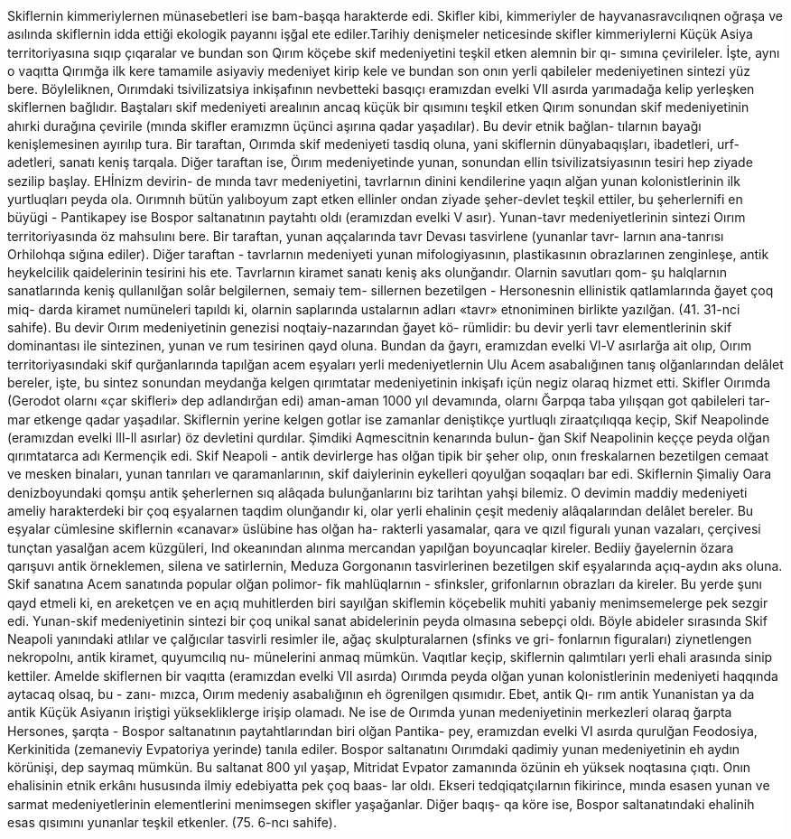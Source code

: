 Skiflernin kimmeriylernen münasebetleri ise bam-başqa harakterde edi. Skifler kibi, kimmeriyler de hayvanasravcılıqnen oğraşa ve asılında skiflernin idda ettiği ekologik payannı işğal ete ediler.Tarihiy denişmeler neticesinde skifler kimmeriylerni Küçük Asiya territoriyasına sıqıp çıqaralar ve bundan son Qırım köçebe skif medeniyetini teşkil etken alemnin bir qı- sımına çevirileler. İşte, aynı o vaqıtta Qırımğa ilk kere tamamile asiyaviy medeniyet kirip kele ve bundan son onın yerli qabileler medeniyetinen sintezi yüz bere. Böyleliknen, Oırımdaki tsivilizatsiya inkişafının nevbetteki basqıçı eramızdan evelki VII asırda yarımadağa kelip yerleşken skiflernen bağlıdır. Baştaları skif medeniyeti arealının ancaq küçük bir qısımını teşkil etken Qırım sonundan skif medeniyetinin ahırki durağına çevirile (mında skifler eramızmn üçünci aşırına qadar yaşadılar). Bu devir etnik bağlan- tılarnın bayağı kenişlemesinen ayırılıp tura. Bir taraftan, Oırımda skif medeniyeti tasdiq oluna, yani skiflernin dünyabaqışları, ibadetleri, urf-adetleri, sanatı keniş tarqala. Diğer taraftan ise, Öırım medeniyetinde yunan, sonundan ellin tsivilizatsiyasının tesiri hep ziyade sezilip başlay. EHİnizm devirin- de mında tavr medeniyetini, tavrlarnın dinini kendilerine yaqın alğan yunan kolonistlerinin ilk yurtluqları peyda ola. Oırımnıh bütün yalıboyum zapt etken ellinler ondan ziyade şeher-devlet teşkil ettiler, bu şeherlernifi en büyügi - Pantikapey ise Bospor saltanatının paytahtı oldı (eramızdan evelki V asır).
Yunan-tavr medeniyetlerinin sintezi Oırım territoriyasında öz mahsulını bere. Bir taraftan, yunan aqçalarında tavr Devası tasvirlene (yunanlar tavr- larnın ana-tanrısı Orhilohqa sığına ediler). Diğer taraftan - tavrlarnın medeniyeti yunan mifologiyasının, plastikasının obrazlarınen zenginleşe, antik heykelcilik qaidelerinin tesirini his ete.
Tavrlarnın kiramet sanatı keniş aks olunğandır. Olarnin savutları qom- şu halqlarnın sanatlarında keniş qullanılğan solâr belgilernen, semaiy tem- sillernen bezetilgen - Hersonesnin ellinistik qatlamlarında ğayet çoq miq- darda kiramet numüneleri tapıldı ki, olarnin saplarında ustalarnın adları «tavr» etnoniminen birlikte yazılğan. (41. 31-nci sahife).
Bu devir Oırım medeniyetinin genezisi noqtaiy-nazarından ğayet kö- rümlidir: bu devir yerli tavr elementlerinin skif dominantası ile sintezinen, yunan ve rum tesirinen qayd oluna. Bundan da ğayrı, eramızdan evelki Vl-V asırlarğa ait olıp, Oırım territoriyasındaki skif qurğanlarında tapılğan acem eşyaları yerli medeniyetlernin Ulu Acem asabalığınen tanış olğanlarından delâlet bereler, işte, bu sintez sonundan meydanğa kelgen qırımtatar medeniyetinin inkişafı içün negiz olaraq hizmet etti.
Skifler Oırımda (Gerodot olarnı «çar skifleri» dep adlandırğan edi) aman-aman 1000 yıl devamında, olarnı Ğarpqa taba yılışqan got qabileleri tar-mar etkenge qadar yaşadılar. Skiflernin yerine kelgen gotlar ise zamanlar deniştikçe yurtluqlı ziraatçılıqqa keçip, Skif Neapolinde (eramızdan evelki lll-ll asırlar) öz devletini qurdılar. Şimdiki Aqmescitnin kenarında bulun- ğan Skif Neapolinin keççe peyda olğan qırımtatarca adı Kermençik edi. Skif Neapoli - antik devirlerge has olğan tipik bir şeher olıp, onın freskalarnen bezetilgen cemaat ve mesken binaları, yunan tanrıları ve qaramanlarının, skif daiylerinin eykelleri qoyulğan soqaqları bar edi. Skiflernin Şimaliy Oara denizboyundaki qomşu antik şeherlernen sıq alâqada bulunğanlarını biz tarihtan yahşi bilemiz.
O devimin maddiy medeniyeti ameliy harakterdeki bir çoq eşyalarnen taqdim olunğandır ki, olar yerli ehalinin çeşit medeniy alâqalarından delâlet bereler. Bu eşyalar cümlesine skiflernin «canavar» üslübine has olğan ha- rakterli yasamalar, qara ve qızıl figuralı yunan vazaları, çerçivesi tunçtan yasalğan acem küzgüleri, Ind okeanından alınma mercandan yapılğan boyuncaqlar kireler. Bediiy ğayelernin özara qarışuvı antik örneklemen, silena ve satirlernin, Meduza Gorgonanın tasvirlerinen bezetilgen skif eşyalarında açıq-aydın aks oluna. Skif sanatına Acem sanatında popular olğan polimor- fik mahlüqlarnın - sfinksler, grifonlarnın obrazları da kireler. Bu yerde şunı qayd etmeli ki, en areketçen ve en açıq muhitlerden biri sayılğan skiflemin köçebelik muhiti yabaniy menimsemelerge pek sezgir edi.
Yunan-skif medeniyetinin sintezi bir çoq unikal sanat abidelerinin peyda olmasına sebepçi oldı. Böyle abideler sırasında Skif Neapoli yanındaki atlılar ve çalğıcılar tasvirli resimler ile, ağaç skulpturalarnen (sfinks ve gri- fonlarnın figuraları) ziynetlengen nekropolnı, antik kiramet, quyumcılıq nu- münelerini anmaq mümkün.
Vaqıtlar keçip, skiflernin qalımtıları yerli ehali arasında sinip kettiler. Amelde skiflernen bir vaqıtta (eramızdan evelki VII asırda) Oırımda peyda olğan yunan kolonistlerinin medeniyeti haqqında aytacaq olsaq, bu - zanı- mızca, Oırım medeniy asabalığının eh ögrenilgen qısımıdır. Ebet, antik Qı- rım antik Yunanistan ya da antik Küçük Asiyanın iriştigi yüksekliklerge irişip olamadı. Ne ise de Oırımda yunan medeniyetinin merkezleri olaraq ğarpta Hersones, şarqta - Bospor saltanatının paytahtlarından biri olğan Pantika- pey, eramızdan evelki VI asırda qurulğan Feodosiya, Kerkinitida (zemaneviy Evpatoriya yerinde) tanıla ediler. Bospor saltanatını Oırımdaki qadimiy yunan medeniyetinin eh aydın körünişi, dep saymaq mümkün. Bu saltanat 800 yıl yaşap, Mitridat Evpator zamanında özünin eh yüksek noqtasına çıqtı. Onın ehalisinin etnik erkânı hususında ilmiy edebiyatta pek çoq baas- lar oldı. Ekseri tedqiqatçılarnın fikirince, mında esasen yunan ve sarmat medeniyetlerinin elementlerini menimsegen skifler yaşağanlar. Diğer baqış- qa köre ise, Bospor saltanatındaki ehalinih esas qısımını yunanlar teşkil etkenler. (75. 6-ncı sahife).